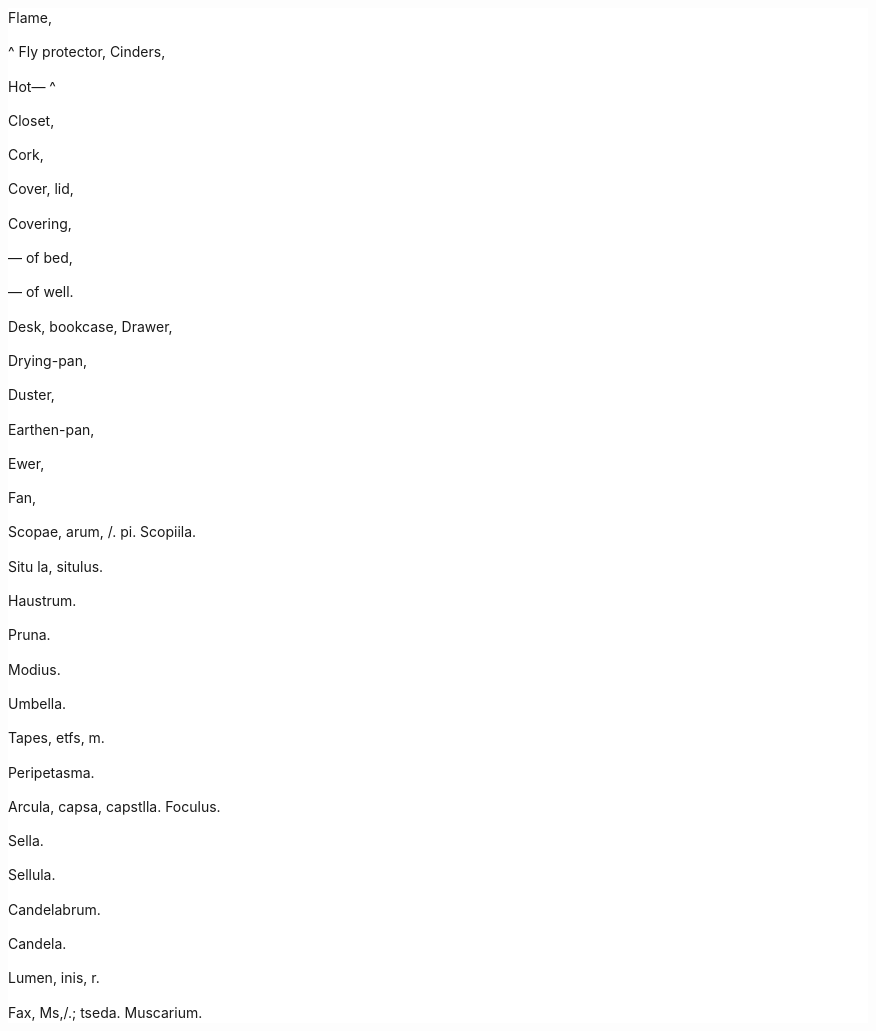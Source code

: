 Flame, 

^ Fly protector, 
Cinders, 

Hot— ^ 

Closet, 

Cork, 

Cover, lid, 

Covering, 

— of bed, 

— of well. 

Desk, bookcase, 
Drawer, 

Drying-pan, 

Duster, 

Earthen-pan, 

Ewer, 

Fan, 


Scopae, arum, /. pi. 
Scopiila. 

Situ la, situlus. 

Haustrum. 

Pruna. 

Modius. 

Umbella. 

Tapes, etfs, m. 

Peripetasma. 

Arcula, capsa, capstlla. 
Foculus. 

Sella. 

Sellula. 

Candelabrum. 

Candela. 

Lumen, inis, r\. 

Fax, Ms,/.; tseda. 
Muscarium. 
